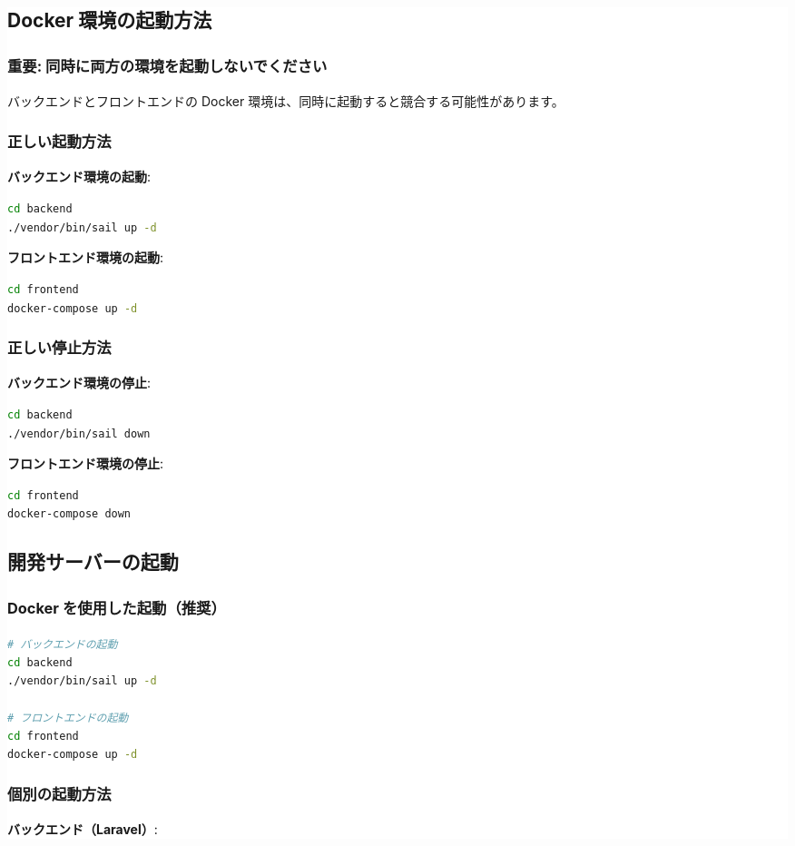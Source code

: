 ## Docker 環境の起動方法

### 重要: 同時に両方の環境を起動しないでください

バックエンドとフロントエンドの Docker 環境は、同時に起動すると競合する可能性があります。

### 正しい起動方法

**バックエンド環境の起動**:

```bash
cd backend
./vendor/bin/sail up -d
```

**フロントエンド環境の起動**:

```bash
cd frontend
docker-compose up -d
```

### 正しい停止方法

**バックエンド環境の停止**:

```bash
cd backend
./vendor/bin/sail down
```

**フロントエンド環境の停止**:

```bash
cd frontend
docker-compose down
```

## 開発サーバーの起動

### Docker を使用した起動（推奨）

```bash
# バックエンドの起動
cd backend
./vendor/bin/sail up -d

# フロントエンドの起動
cd frontend
docker-compose up -d
```

### 個別の起動方法

**バックエンド（Laravel）**:
